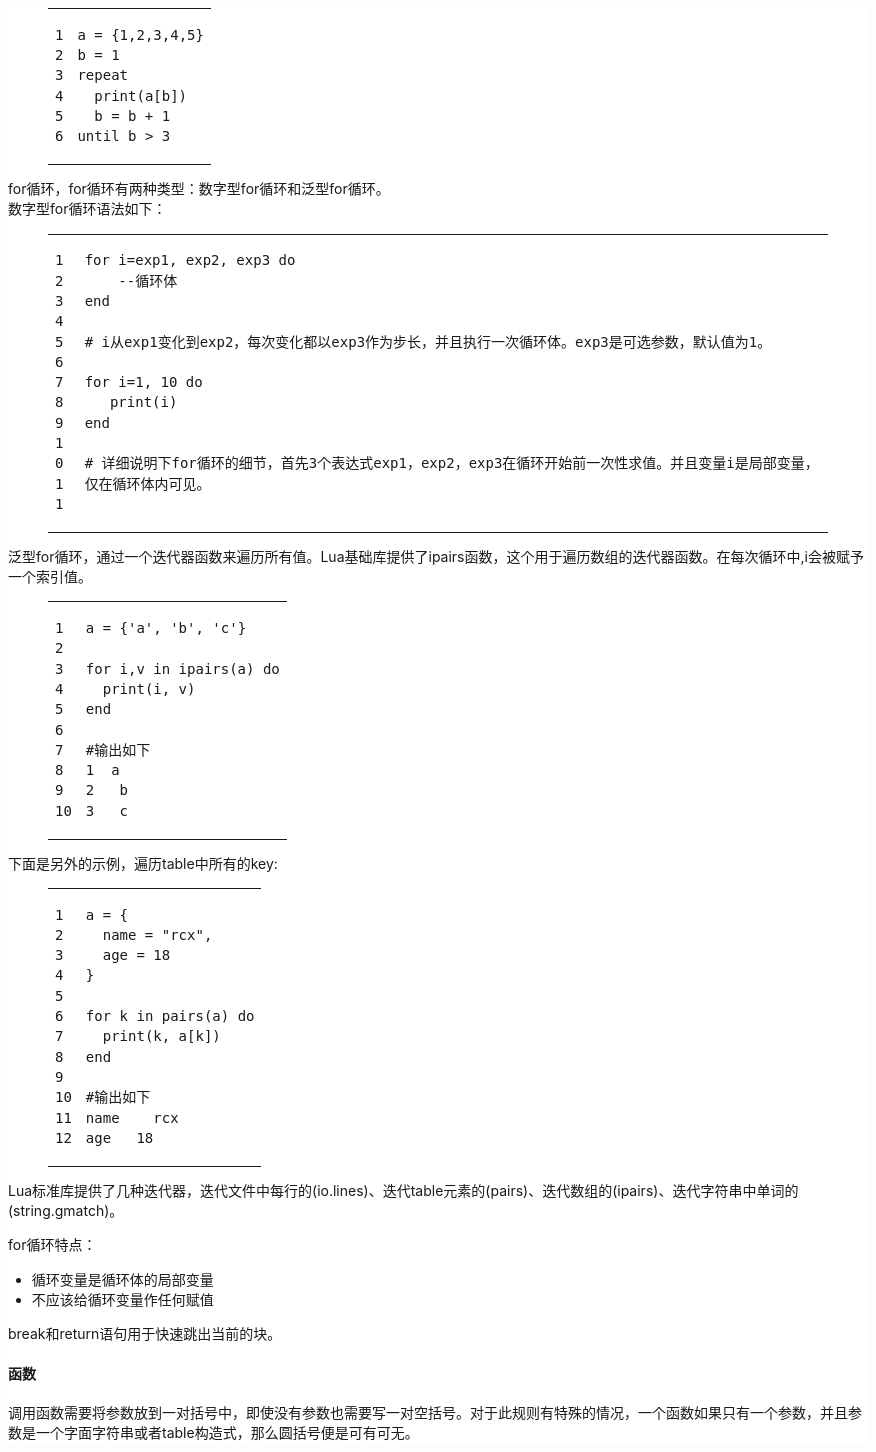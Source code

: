 <figure class="highlight lua"><table><tbody><tr><td class="gutter"><pre><span class="line">1</span><br/><span class="line">2</span><br/><span class="line">3</span><br/><span class="line">4</span><br/><span class="line">5</span><br/><span class="line">6</span><br/></pre></td><td class="code"><pre><span class="line">a = {<span class="number">1</span>,<span class="number">2</span>,<span class="number">3</span>,<span class="number">4</span>,<span class="number">5</span>}</span><br/><span class="line">b = <span class="number">1</span></span><br/><span class="line"><span class="keyword">repeat</span></span><br/><span class="line">  <span class="built_in">print</span>(a[b])</span><br/><span class="line">  b = b + <span class="number">1</span></span><br/><span class="line"><span class="keyword">until</span> b &gt; <span class="number">3</span></span><br/></pre></td></tr></tbody></table></figure>
<p>for循环，for循环有两种类型：数字型for循环和泛型for循环。<br/>数字型for循环语法如下：</p>
<figure class="highlight lua"><table><tbody><tr><td class="gutter"><pre><span class="line">1</span><br/><span class="line">2</span><br/><span class="line">3</span><br/><span class="line">4</span><br/><span class="line">5</span><br/><span class="line">6</span><br/><span class="line">7</span><br/><span class="line">8</span><br/><span class="line">9</span><br/><span class="line">10</span><br/><span class="line">11</span><br/></pre></td><td class="code"><pre><span class="line"><span class="keyword">for</span> i=exp1, exp2, exp3 <span class="keyword">do</span></span><br/><span class="line">	<span class="comment">--循环体</span></span><br/><span class="line"><span class="keyword">end</span></span><br/><span class="line"></span><br/><span class="line"># i从exp1变化到exp2，每次变化都以exp3作为步长，并且执行一次循环体。exp3是可选参数，默认值为<span class="number">1</span>。</span><br/><span class="line"></span><br/><span class="line"><span class="keyword">for</span> i=<span class="number">1</span>, <span class="number">10</span> <span class="keyword">do</span></span><br/><span class="line">	<span class="built_in">print</span>(i)</span><br/><span class="line"><span class="keyword">end</span></span><br/><span class="line"></span><br/><span class="line"># 详细说明下<span class="keyword">for</span>循环的细节，首先<span class="number">3</span>个表达式exp1，exp2，exp3在循环开始前一次性求值。并且变量i是局部变量，仅在循环体内可见。</span><br/></pre></td></tr></tbody></table></figure>
<p>泛型for循环，通过一个迭代器函数来遍历所有值。Lua基础库提供了ipairs函数，这个用于遍历数组的迭代器函数。在每次循环中,i会被赋予一个索引值。</p>
<figure class="highlight lua"><table><tbody><tr><td class="gutter"><pre><span class="line">1</span><br/><span class="line">2</span><br/><span class="line">3</span><br/><span class="line">4</span><br/><span class="line">5</span><br/><span class="line">6</span><br/><span class="line">7</span><br/><span class="line">8</span><br/><span class="line">9</span><br/><span class="line">10</span><br/></pre></td><td class="code"><pre><span class="line">a = {<span class="string">&#39;a&#39;</span>, <span class="string">&#39;b&#39;</span>, <span class="string">&#39;c&#39;</span>}</span><br/><span class="line"></span><br/><span class="line"><span class="keyword">for</span> i,v <span class="keyword">in</span> <span class="built_in">ipairs</span>(a) <span class="keyword">do</span></span><br/><span class="line">  <span class="built_in">print</span>(i, v)</span><br/><span class="line"><span class="keyword">end</span></span><br/><span class="line"></span><br/><span class="line">#输出如下</span><br/><span class="line"><span class="number">1</span>	a</span><br/><span class="line"><span class="number">2</span>	b</span><br/><span class="line"><span class="number">3</span>	c</span><br/></pre></td></tr></tbody></table></figure>
<p>下面是另外的示例，遍历table中所有的key:</p>
<figure class="highlight lua"><table><tbody><tr><td class="gutter"><pre><span class="line">1</span><br/><span class="line">2</span><br/><span class="line">3</span><br/><span class="line">4</span><br/><span class="line">5</span><br/><span class="line">6</span><br/><span class="line">7</span><br/><span class="line">8</span><br/><span class="line">9</span><br/><span class="line">10</span><br/><span class="line">11</span><br/><span class="line">12</span><br/></pre></td><td class="code"><pre><span class="line">a = {</span><br/><span class="line">  name = <span class="string">&#34;rcx&#34;</span>,</span><br/><span class="line">  age = <span class="number">18</span></span><br/><span class="line">}</span><br/><span class="line"></span><br/><span class="line"><span class="keyword">for</span> k <span class="keyword">in</span> <span class="built_in">pairs</span>(a) <span class="keyword">do</span></span><br/><span class="line">  <span class="built_in">print</span>(k, a[k])</span><br/><span class="line"><span class="keyword">end</span></span><br/><span class="line"></span><br/><span class="line">#输出如下</span><br/><span class="line">name	rcx</span><br/><span class="line">age	<span class="number">18</span></span><br/></pre></td></tr></tbody></table></figure>
<p>Lua标准库提供了几种迭代器，迭代文件中每行的(io.lines)、迭代table元素的(pairs)、迭代数组的(ipairs)、迭代字符串中单词的(string.gmatch)。</p>
<p>for循环特点：</p>
<ul>
<li>循环变量是循环体的局部变量</li>
<li>不应该给循环变量作任何赋值</li>
</ul>
<p>break和return语句用于快速跳出当前的块。</p>
<h4 id="函数"><a href="#函数" class="headerlink" title="函数"></a>函数</h4><p>调用函数需要将参数放到一对括号中，即使没有参数也需要写一对空括号。对于此规则有特殊的情况，一个函数如果只有一个参数，并且参数是一个字面字符串或者table构造式，那么圆括号便是可有可无。</p>